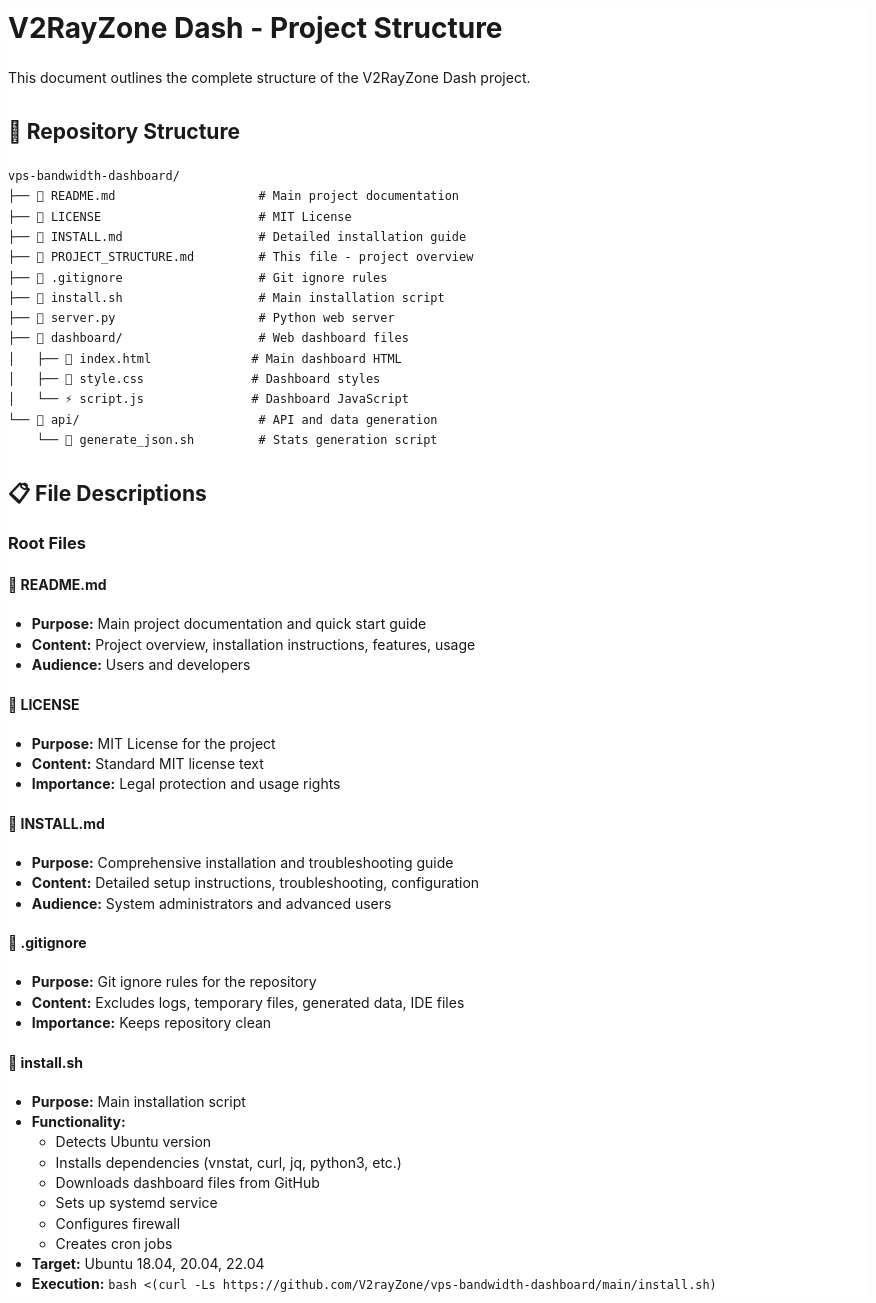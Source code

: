 # V2RayZone Dash - Project Structure

This document outlines the complete structure of the V2RayZone Dash project.

## 📁 Repository Structure

```
vps-bandwidth-dashboard/
├── 📄 README.md                    # Main project documentation
├── 📄 LICENSE                      # MIT License
├── 📄 INSTALL.md                   # Detailed installation guide
├── 📄 PROJECT_STRUCTURE.md         # This file - project overview
├── 📄 .gitignore                   # Git ignore rules
├── 🔧 install.sh                   # Main installation script
├── 🐍 server.py                    # Python web server
├── 📁 dashboard/                   # Web dashboard files
│   ├── 📄 index.html              # Main dashboard HTML
│   ├── 🎨 style.css               # Dashboard styles
│   └── ⚡ script.js               # Dashboard JavaScript
└── 📁 api/                         # API and data generation
    └── 🔧 generate_json.sh         # Stats generation script
```

## 📋 File Descriptions

### Root Files

#### 📄 README.md
- **Purpose:** Main project documentation and quick start guide
- **Content:** Project overview, installation instructions, features, usage
- **Audience:** Users and developers

#### 📄 LICENSE
- **Purpose:** MIT License for the project
- **Content:** Standard MIT license text
- **Importance:** Legal protection and usage rights

#### 📄 INSTALL.md
- **Purpose:** Comprehensive installation and troubleshooting guide
- **Content:** Detailed setup instructions, troubleshooting, configuration
- **Audience:** System administrators and advanced users

#### 📄 .gitignore
- **Purpose:** Git ignore rules for the repository
- **Content:** Excludes logs, temporary files, generated data, IDE files
- **Importance:** Keeps repository clean

#### 🔧 install.sh
- **Purpose:** Main installation script
- **Functionality:**
  - Detects Ubuntu version
  - Installs dependencies (vnstat, curl, jq, python3, etc.)
  - Downloads dashboard files from GitHub
  - Sets up systemd service
  - Configures firewall
  - Creates cron jobs
- **Target:** Ubuntu 18.04, 20.04, 22.04
- **Execution:** `bash <(curl -Ls https://github.com/V2rayZone/vps-bandwidth-dashboard/main/install.sh)`
